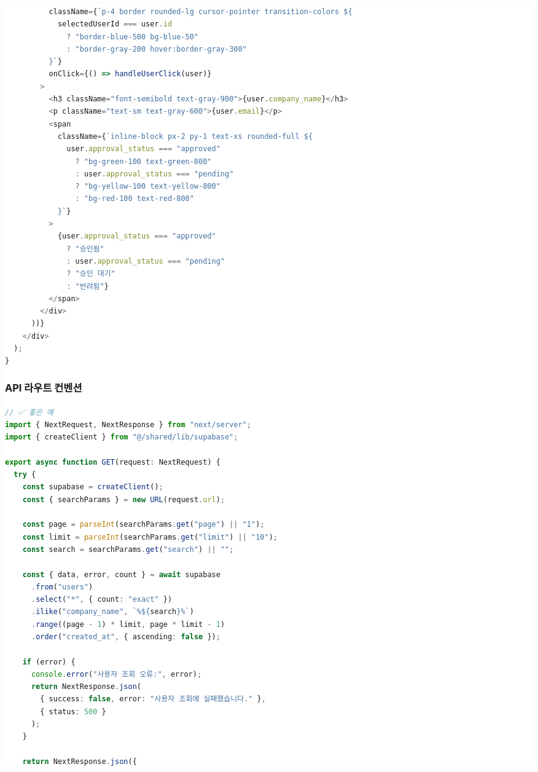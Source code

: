 ```typescript
          className={`p-4 border rounded-lg cursor-pointer transition-colors ${
            selectedUserId === user.id
              ? "border-blue-500 bg-blue-50"
              : "border-gray-200 hover:border-gray-300"
          }`}
          onClick={() => handleUserClick(user)}
        >
          <h3 className="font-semibold text-gray-900">{user.company_name}</h3>
          <p className="text-sm text-gray-600">{user.email}</p>
          <span
            className={`inline-block px-2 py-1 text-xs rounded-full ${
              user.approval_status === "approved"
                ? "bg-green-100 text-green-800"
                : user.approval_status === "pending"
                ? "bg-yellow-100 text-yellow-800"
                : "bg-red-100 text-red-800"
            }`}
          >
            {user.approval_status === "approved"
              ? "승인됨"
              : user.approval_status === "pending"
              ? "승인 대기"
              : "반려됨"}
          </span>
        </div>
      ))}
    </div>
  );
}
```

### API 라우트 컨벤션

```typescript
// ✅ 좋은 예
import { NextRequest, NextResponse } from "next/server";
import { createClient } from "@/shared/lib/supabase";

export async function GET(request: NextRequest) {
  try {
    const supabase = createClient();
    const { searchParams } = new URL(request.url);

    const page = parseInt(searchParams.get("page") || "1");
    const limit = parseInt(searchParams.get("limit") || "10");
    const search = searchParams.get("search") || "";

    const { data, error, count } = await supabase
      .from("users")
      .select("*", { count: "exact" })
      .ilike("company_name", `%${search}%`)
      .range((page - 1) * limit, page * limit - 1)
      .order("created_at", { ascending: false });

    if (error) {
      console.error("사용자 조회 오류:", error);
      return NextResponse.json(
        { success: false, error: "사용자 조회에 실패했습니다." },
        { status: 500 }
      );
    }

    return NextResponse.json({
```